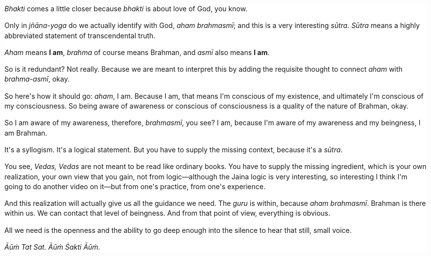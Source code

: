 *Bhakti* comes a little closer because *bhakti* is about love of God, you know.

Only in *jñāna-yoga* do we actually identify with God, *aham brahmasmī*; and this is a very interesting *sūtra. Sūtra* means a highly abbreviated statement of transcendental truth.

*Aham* means **I am**, *brahma* of course means Brahman, and *asmī* also means **I am**.

So is it redundant? Not really. Because we are meant to interpret this by adding the requisite thought to connect *aham* with *brahma-asmī*, okay.

So here's how it should go: *aham*, I am. Because I am, that means I'm conscious of my existence, and ultimately I'm conscious of my consciousness. So being aware of awareness or conscious of consciousness is a quality of the nature of Brahman, okay.

So I am aware of my awareness, therefore, *brahmasmī*, you see? I am, because I'm aware of my awareness and my beingness, I am Brahman.

It's a syllogism. It's a logical statement. But you have to supply the missing context, because it's a *sūtra*.

You see, *Vedas, Vedas* are not meant to be read like ordinary books. You have to supply the missing ingredient, which is your own realization, your own view that you gain, not from logic—although the Jaina logic is very interesting, so interesting I think I'm going to do another video on it—but from one's practice, from one's experience.

And this realization will actually give us all the guidance we need. The *guru* is within, because *aham brahmasmī*. Brahman is there within us. We can contact that level of beingness. And from that point of view, everything is obvious.

All we need is the openness and the ability to go deep enough into the silence to hear that still, small voice.

*Āūṁ Tat Sat. Āūṁ Śakti Āūṁ.*
